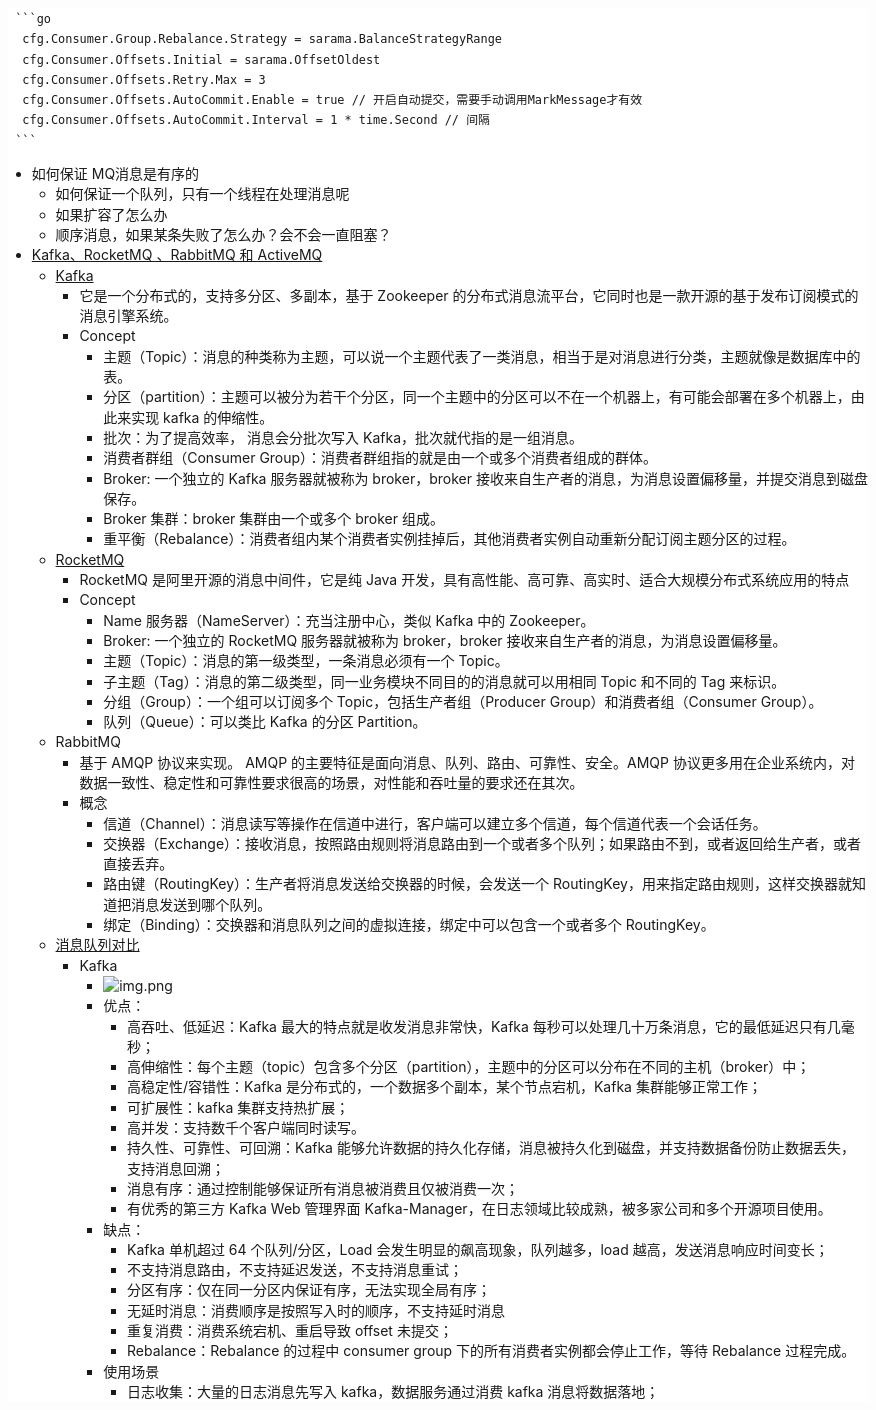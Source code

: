      ```go
      cfg.Consumer.Group.Rebalance.Strategy = sarama.BalanceStrategyRange
      cfg.Consumer.Offsets.Initial = sarama.OffsetOldest
      cfg.Consumer.Offsets.Retry.Max = 3
      cfg.Consumer.Offsets.AutoCommit.Enable = true // 开启自动提交，需要手动调用MarkMessage才有效
      cfg.Consumer.Offsets.AutoCommit.Interval = 1 * time.Second // 间隔
     ```
- 如何保证 MQ消息是有序的
  - 如何保证一个队列，只有一个线程在处理消息呢
  - 如果扩容了怎么办
  - 顺序消息，如果某条失败了怎么办？会不会一直阻塞？
- [Kafka、RocketMQ 、RabbitMQ 和 ActiveMQ](https://mp.weixin.qq.com/s/GsOcoX9nP12Wzov0V9mezQ)
  - [Kafka](https://mp.weixin.qq.com/s?__biz=Mzg3OTU5NzQ1Mw==&mid=2247484210&idx=1&sn=37029e17a8505df40153dea14b18cb45&chksm=cf0341d0f874c8c63496b59984cfeb4bc338f51c58f39cddb3135a6b6dfa1db512d0824be2a9&token=1692695155&lang=zh_CN&scene=21#wechat_redirect)
    - 它是一个分布式的，支持多分区、多副本，基于 Zookeeper 的分布式消息流平台，它同时也是一款开源的基于发布订阅模式的消息引擎系统。
    - Concept
      - 主题（Topic）：消息的种类称为主题，可以说一个主题代表了一类消息，相当于是对消息进行分类，主题就像是数据库中的表。
      - 分区（partition）：主题可以被分为若干个分区，同一个主题中的分区可以不在一个机器上，有可能会部署在多个机器上，由此来实现 kafka 的伸缩性。
      - 批次：为了提高效率， 消息会分批次写入 Kafka，批次就代指的是一组消息。
      - 消费者群组（Consumer Group）：消费者群组指的就是由一个或多个消费者组成的群体。
      - Broker: 一个独立的 Kafka 服务器就被称为 broker，broker 接收来自生产者的消息，为消息设置偏移量，并提交消息到磁盘保存。
      - Broker 集群：broker 集群由一个或多个 broker 组成。
      - 重平衡（Rebalance）：消费者组内某个消费者实例挂掉后，其他消费者实例自动重新分配订阅主题分区的过程。
  - [RocketMQ](https://mp.weixin.qq.com/s?__biz=Mzg3OTU5NzQ1Mw==&mid=2247484233&idx=1&sn=8f565a54d62c9817fd99bc972e0e75b9&chksm=cf0341abf874c8bd45d2587a0f26cb9a1852a27509478e1e101785ad2dd4222d9c8252340b45&token=1692695155&lang=zh_CN&scene=21#wechat_redirect)
    - RocketMQ 是阿里开源的消息中间件，它是纯 Java 开发，具有高性能、高可靠、高实时、适合大规模分布式系统应用的特点
    - Concept
      - Name 服务器（NameServer）：充当注册中心，类似 Kafka 中的 Zookeeper。
      - Broker: 一个独立的 RocketMQ 服务器就被称为 broker，broker 接收来自生产者的消息，为消息设置偏移量。
      - 主题（Topic）：消息的第一级类型，一条消息必须有一个 Topic。
      - 子主题（Tag）：消息的第二级类型，同一业务模块不同目的的消息就可以用相同 Topic 和不同的 Tag 来标识。
      - 分组（Group）：一个组可以订阅多个 Topic，包括生产者组（Producer Group）和消费者组（Consumer Group）。
      - 队列（Queue）：可以类比 Kafka 的分区 Partition。
  - RabbitMQ
    - 基于 AMQP 协议来实现。 AMQP 的主要特征是面向消息、队列、路由、可靠性、安全。AMQP 协议更多用在企业系统内，对数据一致性、稳定性和可靠性要求很高的场景，对性能和吞吐量的要求还在其次。
    - 概念
      - 信道（Channel）：消息读写等操作在信道中进行，客户端可以建立多个信道，每个信道代表一个会话任务。
      - 交换器（Exchange）：接收消息，按照路由规则将消息路由到一个或者多个队列；如果路由不到，或者返回给生产者，或者直接丢弃。
      - 路由键（RoutingKey）：生产者将消息发送给交换器的时候，会发送一个 RoutingKey，用来指定路由规则，这样交换器就知道把消息发送到哪个队列。
      - 绑定（Binding）：交换器和消息队列之间的虚拟连接，绑定中可以包含一个或者多个 RoutingKey。
  - [消息队列对比](https://mp.weixin.qq.com/s/2nRlakKNtyM0kPibQfJO7g)
    - Kafka
      - ![img.png](message_queue_kafka.png)
      - 优点：
        - 高吞吐、低延迟：Kafka 最大的特点就是收发消息非常快，Kafka 每秒可以处理几十万条消息，它的最低延迟只有几毫秒；
        - 高伸缩性：每个主题（topic）包含多个分区（partition），主题中的分区可以分布在不同的主机（broker）中；
        - 高稳定性/容错性：Kafka 是分布式的，一个数据多个副本，某个节点宕机，Kafka 集群能够正常工作；
        - 可扩展性：kafka 集群支持热扩展；
        - 高并发：支持数千个客户端同时读写。
        - 持久性、可靠性、可回溯：Kafka 能够允许数据的持久化存储，消息被持久化到磁盘，并支持数据备份防止数据丢失，支持消息回溯；
        - 消息有序：通过控制能够保证所有消息被消费且仅被消费一次；
        - 有优秀的第三方 Kafka Web 管理界面 Kafka-Manager，在日志领域比较成熟，被多家公司和多个开源项目使用。
      - 缺点：
        - Kafka 单机超过 64 个队列/分区，Load 会发生明显的飙高现象，队列越多，load 越高，发送消息响应时间变长；
        - 不支持消息路由，不支持延迟发送，不支持消息重试；
        - 分区有序：仅在同一分区内保证有序，无法实现全局有序；
        - 无延时消息：消费顺序是按照写入时的顺序，不支持延时消息
        - 重复消费：消费系统宕机、重启导致 offset 未提交；
        - Rebalance：Rebalance 的过程中 consumer group 下的所有消费者实例都会停止工作，等待 Rebalance 过程完成。
      - 使用场景
        - 日志收集：大量的日志消息先写入 kafka，数据服务通过消费 kafka 消息将数据落地；